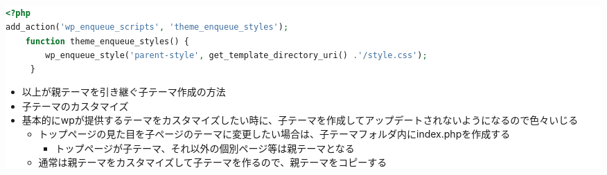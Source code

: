 ```php
<?php
add_action('wp_enqueue_scripts', 'theme_enqueue_styles');
    function theme_enqueue_styles() {
        wp_enqueue_style('parent-style', get_template_directory_uri() .'/style.css');
     }
```
- 以上が親テーマを引き継ぐ子テーマ作成の方法
- 子テーマのカスタマイズ
- 基本的にwpが提供するテーマをカスタマイズしたい時に、子テーマを作成してアップデートされないようになるので色々いじる
    - トップページの見た目を子ページのテーマに変更したい場合は、子テーマフォルダ内にindex.phpを作成する
        - トップページが子テーマ、それ以外の個別ページ等は親テーマとなる
    - 通常は親テーマをカスタマイズして子テーマを作るので、親テーマをコピーする

